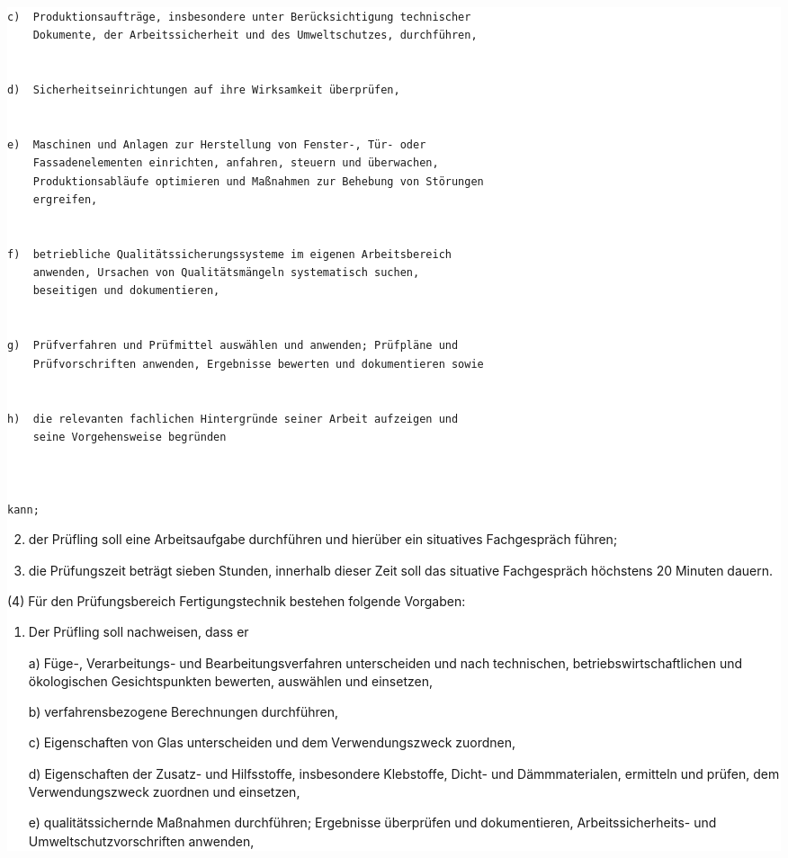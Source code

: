 
    c)  Produktionsaufträge, insbesondere unter Berücksichtigung technischer
        Dokumente, der Arbeitssicherheit und des Umweltschutzes, durchführen,


    d)  Sicherheitseinrichtungen auf ihre Wirksamkeit überprüfen,


    e)  Maschinen und Anlagen zur Herstellung von Fenster-, Tür- oder
        Fassadenelementen einrichten, anfahren, steuern und überwachen,
        Produktionsabläufe optimieren und Maßnahmen zur Behebung von Störungen
        ergreifen,


    f)  betriebliche Qualitätssicherungssysteme im eigenen Arbeitsbereich
        anwenden, Ursachen von Qualitätsmängeln systematisch suchen,
        beseitigen und dokumentieren,


    g)  Prüfverfahren und Prüfmittel auswählen und anwenden; Prüfpläne und
        Prüfvorschriften anwenden, Ergebnisse bewerten und dokumentieren sowie


    h)  die relevanten fachlichen Hintergründe seiner Arbeit aufzeigen und
        seine Vorgehensweise begründen



    kann;


2.  der Prüfling soll eine Arbeitsaufgabe durchführen und hierüber ein
    situatives Fachgespräch führen;


3.  die Prüfungszeit beträgt sieben Stunden, innerhalb dieser Zeit soll
    das situative Fachgespräch höchstens 20 Minuten dauern.




(4) Für den Prüfungsbereich Fertigungstechnik bestehen folgende
Vorgaben:

1.  Der Prüfling soll nachweisen, dass er

    a)  Füge-, Verarbeitungs- und Bearbeitungsverfahren unterscheiden und nach
        technischen, betriebswirtschaftlichen und ökologischen Gesichtspunkten
        bewerten, auswählen und einsetzen,


    b)  verfahrensbezogene Berechnungen durchführen,


    c)  Eigenschaften von Glas unterscheiden und dem Verwendungszweck
        zuordnen,


    d)  Eigenschaften der Zusatz- und Hilfsstoffe, insbesondere Klebstoffe,
        Dicht- und Dämmmaterialen, ermitteln und prüfen, dem Verwendungszweck
        zuordnen und einsetzen,


    e)  qualitätssichernde Maßnahmen durchführen; Ergebnisse überprüfen und
        dokumentieren, Arbeitssicherheits- und Umweltschutzvorschriften
        anwenden,
